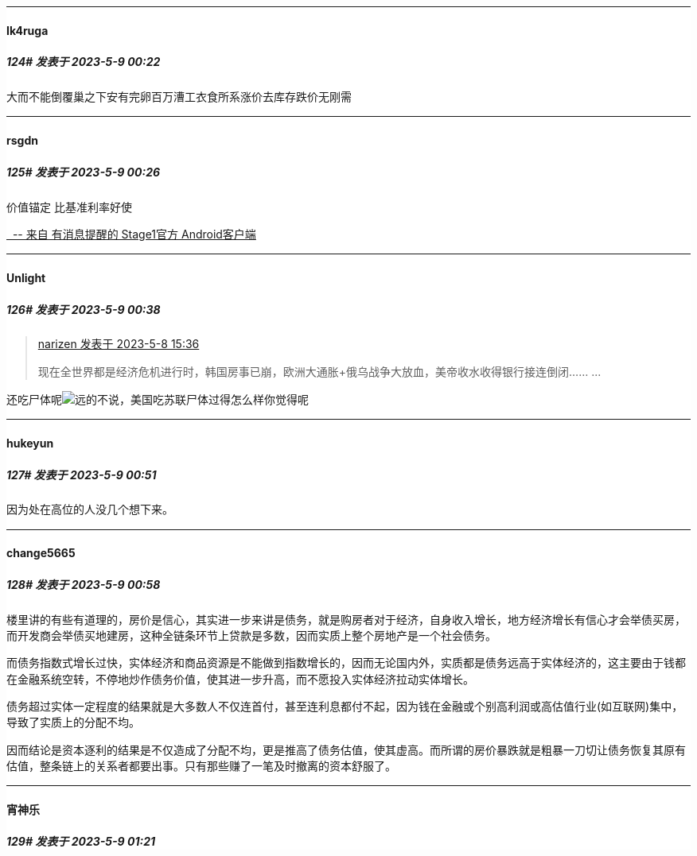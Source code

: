 
*****

####  Ik4ruga  
##### 124#       发表于 2023-5-9 00:22

大而不能倒覆巢之下安有完卵百万漕工衣食所系涨价去库存跌价无刚需


*****

####  rsgdn  
##### 125#       发表于 2023-5-9 00:26

价值锚定 比基准利率好使

[  -- 来自 有消息提醒的 Stage1官方 Android客户端](https://www.coolapk.com/apk/140634)


*****

####  Unlight  
##### 126#       发表于 2023-5-9 00:38

<blockquote><a href="httphttps://bbs.saraba1st.com/2b/forum.php?mod=redirect&amp;goto=findpost&amp;pid=60775302&amp;ptid=2133570" target="_blank">narizen 发表于 2023-5-8 15:36</a>

现在全世界都是经济危机进行时，韩国房事已崩，欧洲大通胀+俄乌战争大放血，美帝收水收得银行接连倒闭…… ...</blockquote>
还吃尸体呢<img src="https://static.saraba1st.com/image/smiley/face2017/067.png" referrerpolicy="no-referrer">远的不说，美国吃苏联尸体过得怎么样你觉得呢


*****

####  hukeyun  
##### 127#       发表于 2023-5-9 00:51

因为处在高位的人没几个想下来。


*****

####  change5665  
##### 128#       发表于 2023-5-9 00:58

楼里讲的有些有道理的，房价是信心，其实进一步来讲是债务，就是购房者对于经济，自身收入增长，地方经济增长有信心才会举债买房，而开发商会举债买地建房，这种全链条环节上贷款是多数，因而实质上整个房地产是一个社会债务。

而债务指数式增长过快，实体经济和商品资源是不能做到指数增长的，因而无论国内外，实质都是债务远高于实体经济的，这主要由于钱都在金融系统空转，不停地炒作债务价值，使其进一步升高，而不愿投入实体经济拉动实体增长。

债务超过实体一定程度的结果就是大多数人不仅连首付，甚至连利息都付不起，因为钱在金融或个别高利润或高估值行业(如互联网)集中，导致了实质上的分配不均。

因而结论是资本逐利的结果是不仅造成了分配不均，更是推高了债务估值，使其虚高。而所谓的房价暴跌就是粗暴一刀切让债务恢复其原有估值，整条链上的关系者都要出事。只有那些赚了一笔及时撤离的资本舒服了。


*****

####  宵神乐  
##### 129#       发表于 2023-5-9 01:21
